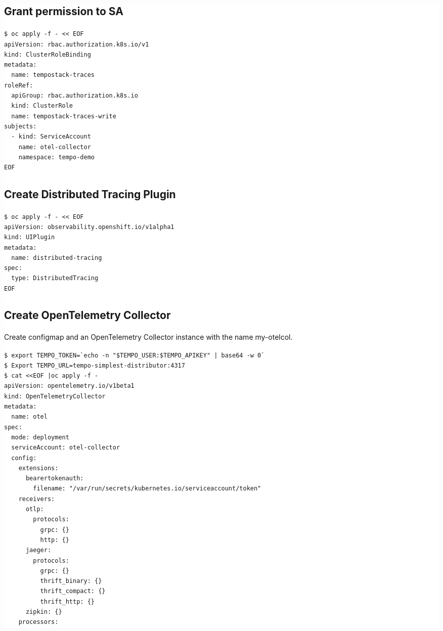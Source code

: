 
## Grant permission to SA

```shell
$ oc apply -f - << EOF
apiVersion: rbac.authorization.k8s.io/v1
kind: ClusterRoleBinding
metadata:
  name: tempostack-traces
roleRef:
  apiGroup: rbac.authorization.k8s.io
  kind: ClusterRole
  name: tempostack-traces-write
subjects:
  - kind: ServiceAccount
    name: otel-collector
    namespace: tempo-demo
EOF
```

## Create Distributed Tracing Plugin

```shell
$ oc apply -f - << EOF
apiVersion: observability.openshift.io/v1alpha1
kind: UIPlugin
metadata:
  name: distributed-tracing
spec:
  type: DistributedTracing
EOF
```
## Create OpenTelemetry Collector

Create configmap and an OpenTelemetry Collector instance with the name my-otelcol.

```shell
$ export TEMPO_TOKEN=`echo -n "$TEMPO_USER:$TEMPO_APIKEY" | base64 -w 0`
$ Export TEMPO_URL=tempo-simplest-distributor:4317
$ cat <<EOF |oc apply -f -
apiVersion: opentelemetry.io/v1beta1
kind: OpenTelemetryCollector
metadata:
  name: otel
spec:
  mode: deployment
  serviceAccount: otel-collector
  config:
    extensions:
      bearertokenauth:
        filename: "/var/run/secrets/kubernetes.io/serviceaccount/token"
    receivers:
      otlp:
        protocols:
          grpc: {}
          http: {}
      jaeger:
        protocols:
          grpc: {}
          thrift_binary: {}
          thrift_compact: {}
          thrift_http: {}
      zipkin: {}
    processors:
```